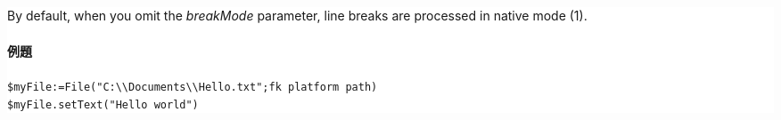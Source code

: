 By default, when you omit the *breakMode* parameter, line breaks are processed in native mode (1).



#### 例題

```4d
$myFile:=File("C:\\Documents\\Hello.txt";fk platform path)
$myFile.setText("Hello world")
```










<style> h2 { background: #d9ebff;}</style>
